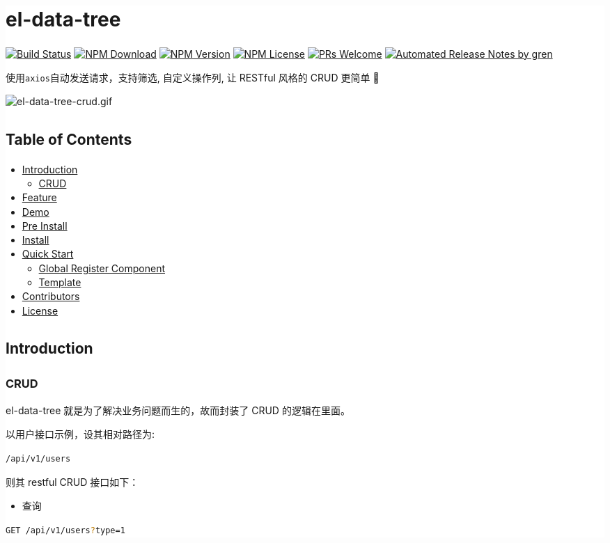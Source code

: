# el-data-tree

[![Build Status](https://travis-ci.com/FEMessage/el-data-tree.svg?branch=master)](https://travis-ci.com/FEMessage/el-data-tree)
[![NPM Download](https://img.shields.io/npm/dm/@femessage/el-data-tree.svg)](https://www.npmjs.com/package/@femessage/el-data-tree)
[![NPM Version](https://img.shields.io/npm/v/@femessage/el-data-tree.svg)](https://www.npmjs.com/package/@femessage/el-data-tree)
[![NPM License](https://img.shields.io/npm/l/@femessage/el-data-tree.svg)](https://github.com/FEMessage/el-data-tree/blob/master/LICENSE)
[![PRs Welcome](https://img.shields.io/badge/PRs-welcome-brightgreen.svg)](https://github.com/FEMessage/el-data-tree/pulls)
[![Automated Release Notes by gren](https://img.shields.io/badge/%F0%9F%A4%96-release%20notes-00B2EE.svg)](https://github-tools.github.io/github-release-notes/)

使用`axios`自动发送请求，支持筛选, 自定义操作列, 让 RESTful 风格的 CRUD 更简单 👏

![el-data-tree-crud.gif](https://i.loli.net/2019/11/14/xd3mkSXasu1oe2n.gif)

## Table of Contents 

- [Introduction](#introduction)
  - [CRUD](#crud)
- [Feature](#feature)
- [Demo](#demo)
- [Pre Install](#pre-install)
- [Install](#install)
- [Quick Start](#quick-start)
  - [Global Register Component](#global-register-component)
  - [Template](#template)
- [Contributors](#contributors)
- [License](#license)

## Introduction

### CRUD

el-data-tree 就是为了解决业务问题而生的，故而封装了 CRUD 的逻辑在里面。

以用户接口示例，设其相对路径为:

```sh
/api/v1/users
```

则其 restful CRUD 接口如下：

- 查询

```sh
GET /api/v1/users?type=1
```
